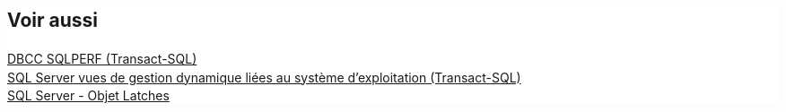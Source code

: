 ## <a name="see-also"></a>Voir aussi  
[DBCC SQLPERF &#40;Transact-SQL&#41;](../../t-sql/database-console-commands/dbcc-sqlperf-transact-sql.md)       
[SQL Server vues de gestion dynamique liées au système d’exploitation &#40;Transact-SQL&#41;](../../relational-databases/system-dynamic-management-views/sql-server-operating-system-related-dynamic-management-views-transact-sql.md)       
[SQL Server - Objet Latches](../../relational-databases/performance-monitor/sql-server-latches-object.md)      
